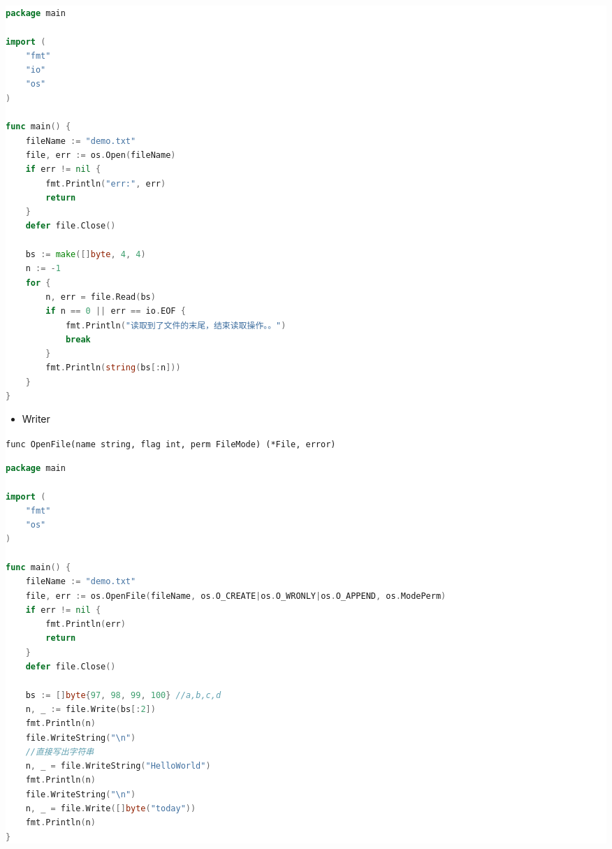```go
package main

import (
	"fmt"
	"io"
	"os"
)

func main() {
	fileName := "demo.txt"
	file, err := os.Open(fileName)
	if err != nil {
		fmt.Println("err:", err)
		return
	}
	defer file.Close()

	bs := make([]byte, 4, 4)
	n := -1
	for {
		n, err = file.Read(bs)
		if n == 0 || err == io.EOF {
			fmt.Println("读取到了文件的末尾，结束读取操作。。")
			break
		}
		fmt.Println(string(bs[:n]))
	}
}
```

- Writer

`func OpenFile(name string, flag int, perm FileMode) (*File, error)`

```go
package main

import (
	"fmt"
	"os"
)

func main() {
	fileName := "demo.txt"
	file, err := os.OpenFile(fileName, os.O_CREATE|os.O_WRONLY|os.O_APPEND, os.ModePerm)
	if err != nil {
		fmt.Println(err)
		return
	}
	defer file.Close()

	bs := []byte{97, 98, 99, 100} //a,b,c,d
	n, _ := file.Write(bs[:2])
	fmt.Println(n)
	file.WriteString("\n")
	//直接写出字符串
	n, _ = file.WriteString("HelloWorld")
	fmt.Println(n)
	file.WriteString("\n")
	n, _ = file.Write([]byte("today"))
	fmt.Println(n)
}
```
